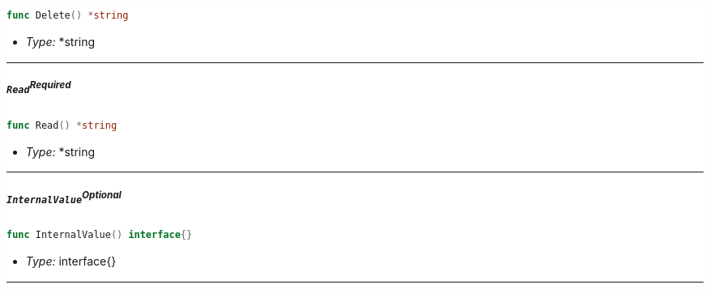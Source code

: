 ```go
func Delete() *string
```

- *Type:* *string

---

##### `Read`<sup>Required</sup> <a name="Read" id="@cdktf/provider-azurerm.marketplaceRoleAssignment.MarketplaceRoleAssignmentTimeoutsOutputReference.property.read"></a>

```go
func Read() *string
```

- *Type:* *string

---

##### `InternalValue`<sup>Optional</sup> <a name="InternalValue" id="@cdktf/provider-azurerm.marketplaceRoleAssignment.MarketplaceRoleAssignmentTimeoutsOutputReference.property.internalValue"></a>

```go
func InternalValue() interface{}
```

- *Type:* interface{}

---



